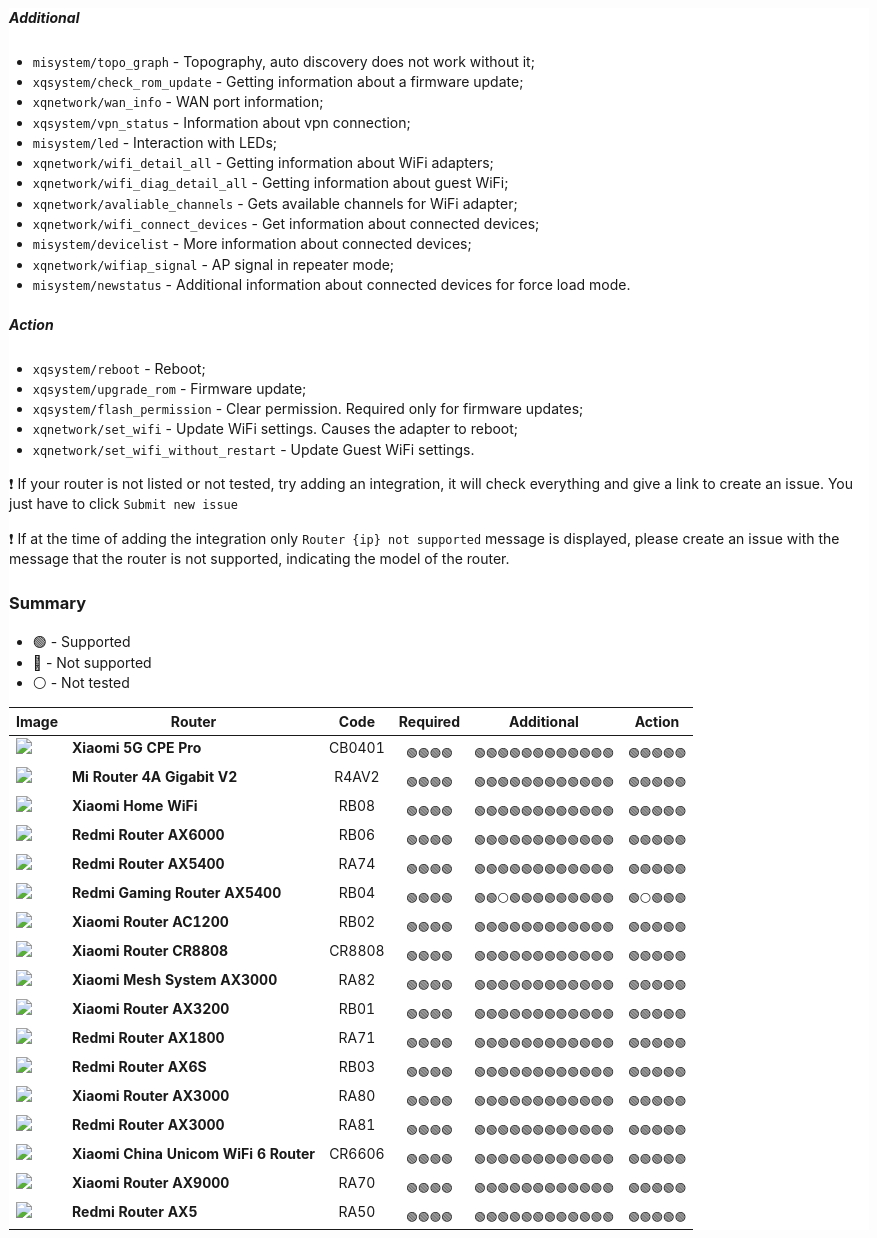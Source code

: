 ##### Additional
- `misystem/topo_graph` - Topography, auto discovery does not work without it;
- `xqsystem/check_rom_update` - Getting information about a firmware update;
- `xqnetwork/wan_info` - WAN port information;
- `xqsystem/vpn_status` - Information about vpn connection;
- `misystem/led` - Interaction with LEDs;
- `xqnetwork/wifi_detail_all` - Getting information about WiFi adapters;
- `xqnetwork/wifi_diag_detail_all` - Getting information about guest WiFi;
- `xqnetwork/avaliable_channels` - Gets available channels for WiFi adapter;
- `xqnetwork/wifi_connect_devices` - Get information about connected devices;
- `misystem/devicelist` - More information about connected devices;
- `xqnetwork/wifiap_signal` - AP signal in repeater mode;
- `misystem/newstatus` - Additional information about connected devices for force load mode.

##### Action
- `xqsystem/reboot` - Reboot;
- `xqsystem/upgrade_rom` - Firmware update;
- `xqsystem/flash_permission` - Clear permission. Required only for firmware updates;
- `xqnetwork/set_wifi` - Update WiFi settings. Causes the adapter to reboot;
- `xqnetwork/set_wifi_without_restart` - Update Guest WiFi settings.

❗ If your router is not listed or not tested, try adding an integration, it will check everything and give a link to create an issue. You just have to click `Submit new issue`

❗ If at the time of adding the integration only `Router {ip} not supported` message is displayed, please create an issue with the message that the router is not supported, indicating the model of the router.

### Summary

- 🟢 - Supported
- 🔴 - Not supported
- ⚪ - Not tested

| Image                  | Router                                |  Code  |      Required       |             Additional              |         Action          |
|------------------------|---------------------------------------|:------:|:-------------------:|:-----------------------------------:|:-----------------------:|
| ![](images/CB0401.png) | **Xiaomi 5G CPE Pro**                 | CB0401  | <sub>🟢🟢🟢🟢</sub> | <sub>🟢🟢🟢🟢🟢🟢🟢🟢🟢🟢🟢🟢</sub> |  <sub>🟢🟢🟢🟢🟢</sub>  |
| ![](images/R4AV2.png)  | **Mi Router 4A Gigabit V2**           | R4AV2  | <sub>🟢🟢🟢🟢</sub> | <sub>🟢🟢🟢🟢🟢🟢🟢🟢🟢🟢🟢🟢</sub> |  <sub>🟢🟢🟢🟢🟢</sub>  |
| ![](images/RB08.png)   | **Xiaomi Home WiFi**                  |  RB08  | <sub>🟢🟢🟢🟢</sub> | <sub>🟢🟢🟢🟢🟢🟢🟢🟢🟢🟢🟢🟢</sub> |  <sub>🟢🟢🟢🟢🟢</sub>  |
| ![](images/RB06.png)   | **Redmi Router AX6000**               |  RB06  | <sub>🟢🟢🟢🟢</sub> | <sub>🟢🟢🟢🟢🟢🟢🟢🟢🟢🟢🟢🟢</sub> |  <sub>🟢🟢🟢🟢🟢</sub>  |
| ![](images/RA74.png)   | **Redmi Router AX5400**               |  RA74  | <sub>🟢🟢🟢🟢</sub> | <sub>🟢🟢🟢🟢🟢🟢🟢🟢🟢🟢🟢🟢</sub> |  <sub>🟢🟢🟢🟢🟢</sub>  |
| ![](images/RB04.png)   | **Redmi Gaming Router AX5400**        |  RB04  | <sub>🟢🟢🟢🟢</sub> | <sub>🟢🟢⚪🟢🟢🟢🟢🟢🟢🟢🟢🟢</sub> |  <sub>🟢⚪🟢🟢🟢</sub>   |
| ![](images/RB02.png)   | **Xiaomi Router AC1200**              |  RB02  | <sub>🟢🟢🟢🟢</sub> | <sub>🟢🟢🟢🟢🟢🟢🟢🟢🟢🟢🟢🟢</sub> |  <sub>🟢🟢🟢🟢🟢</sub>  |
| ![](images/CR8808.png) | **Xiaomi Router CR8808**              | CR8808 | <sub>🟢🟢🟢🟢</sub> | <sub>🟢🟢🟢🟢🟢🟢🟢🟢🟢🟢🟢🟢</sub> |  <sub>🟢🟢🟢🟢🟢</sub>  |
| ![](images/RA82.png)   | **Xiaomi Mesh System AX3000**         |  RA82  | <sub>🟢🟢🟢🟢</sub> | <sub>🟢🟢🟢🟢🟢🟢🟢🟢🟢🟢🟢🟢</sub> |  <sub>🟢🟢🟢🟢🟢</sub>  |
| ![](images/RB01.png)   | **Xiaomi Router AX3200**              |  RB01  | <sub>🟢🟢🟢🟢</sub> | <sub>🟢🟢🟢🟢🟢🟢🟢🟢🟢🟢🟢🟢</sub> |  <sub>🟢🟢🟢🟢🟢</sub>  |
| ![](images/RA71.png)   | **Redmi Router AX1800**               |  RA71  | <sub>🟢🟢🟢🟢</sub> | <sub>🟢🟢🟢🟢🟢🟢🟢🟢🟢🟢🟢🟢</sub> |  <sub>🟢🟢🟢🟢🟢</sub>  |
| ![](images/RB03.png)   | **Redmi Router AX6S**                 |  RB03  | <sub>🟢🟢🟢🟢</sub> | <sub>🟢🟢🟢🟢🟢🟢🟢🟢🟢🟢🟢🟢</sub> |  <sub>🟢🟢🟢🟢🟢</sub>  |
| ![](images/RA80.png)   | **Xiaomi Router AX3000**              |  RA80  | <sub>🟢🟢🟢🟢</sub> | <sub>🟢🟢🟢🟢🟢🟢🟢🟢🟢🟢🟢🟢</sub> |  <sub>🟢🟢🟢🟢🟢</sub>  |
| ![](images/RA81.png)   | **Redmi Router AX3000**               |  RA81  | <sub>🟢🟢🟢🟢</sub> | <sub>🟢🟢🟢🟢🟢🟢🟢🟢🟢🟢🟢🟢</sub> |  <sub>🟢🟢🟢🟢🟢</sub>  |
| ![](images/CR6606.png) | **Xiaomi China Unicom WiFi 6 Router** | CR6606 | <sub>🟢🟢🟢🟢</sub> | <sub>🟢🟢🟢🟢🟢🟢🟢🟢🟢🟢🟢🟢</sub> |  <sub>🟢🟢🟢🟢🟢</sub>  |
| ![](images/RA70.png)   | **Xiaomi Router AX9000**              |  RA70  | <sub>🟢🟢🟢🟢</sub> | <sub>🟢🟢🟢🟢🟢🟢🟢🟢🟢🟢🟢🟢</sub> |  <sub>🟢🟢🟢🟢🟢</sub>  |
| ![](images/RA50.png)   | **Redmi Router AX5**                  |  RA50  | <sub>🟢🟢🟢🟢</sub> | <sub>🟢🟢🟢🟢🟢🟢🟢🟢🟢🟢🟢🟢</sub> |  <sub>🟢🟢🟢🟢🟢</sub>  |